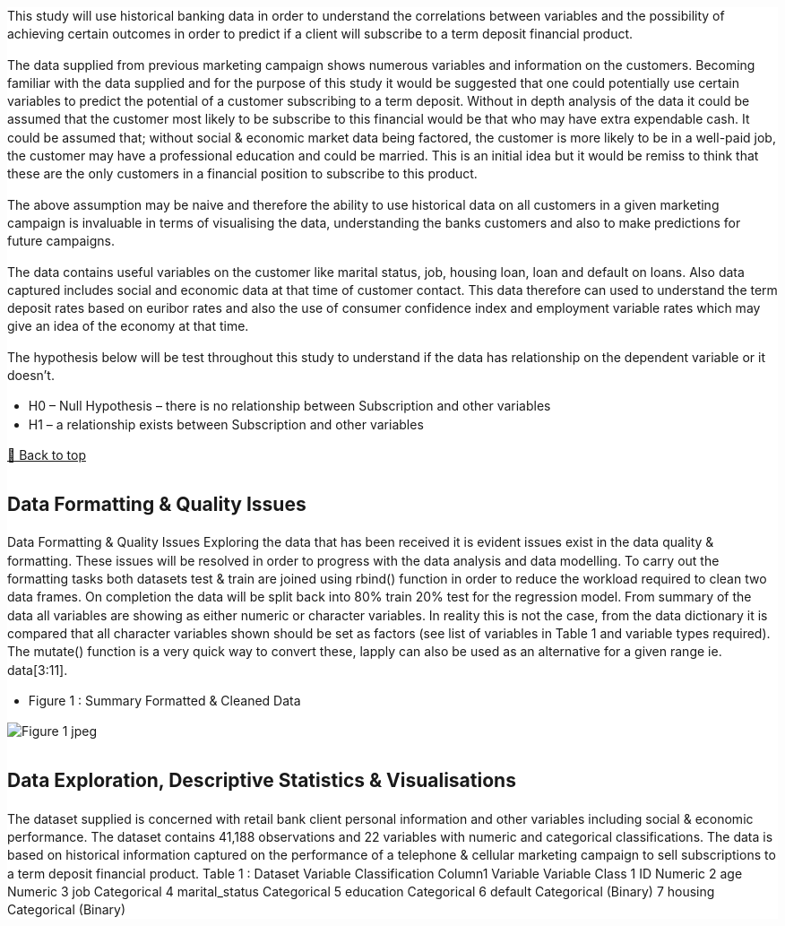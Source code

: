 This study will use historical banking data in order to understand the correlations between variables and the possibility of achieving certain outcomes in order to predict if a client will subscribe to a term deposit financial product.

The data supplied from previous marketing campaign shows numerous variables and information on the customers. Becoming familiar with the data supplied and for the purpose of this study it would be suggested that one could potentially use certain variables to predict the potential of a customer subscribing to a term deposit. Without in depth analysis of the data it could be assumed that the customer most likely to be subscribe to this financial would be that who may have extra expendable cash. It could be assumed that; without social & economic market data being factored, the customer is more likely to be in a well-paid job, the customer may have a professional education and could be married. This is an initial idea but it would be remiss to think that these are the only customers in a financial position to subscribe to this product.

The above assumption may be naive and therefore the ability to use historical data on all customers in a given marketing campaign is invaluable in terms of visualising the data, understanding the banks customers and also to make predictions for future campaigns.

The data contains useful variables on the customer like marital status, job, housing loan, loan and default on loans. Also data captured includes social and economic data at that time of customer contact. This data therefore can used to understand the term deposit rates based on euribor rates and also the use of consumer confidence index and employment variable rates which may give an idea of the economy at that time.

The hypothesis below will be test throughout this study to understand if the data has relationship on the dependent variable or it doesn’t.

 - H0 –  Null Hypothesis – there is no relationship between Subscription and other variables
 - H1 –  a relationship exists between Subscription and other variables

[🔼 Back to top](#Introduction)

## Data Formatting & Quality Issues

Data Formatting & Quality Issues
Exploring the data that has been received it is evident issues exist in the data quality & formatting. These issues will be resolved in order to progress with the data analysis and data modelling. To carry out the formatting tasks both datasets test & train are joined using rbind() function in order to reduce the workload required to clean two data frames. On completion the data will be split back into 80% train 20% test for the regression model.
From summary of the data all variables are showing as either numeric or character variables. In reality this is not the case, from the data dictionary it is compared that all character variables shown should be set as factors (see list of variables in Table 1 and variable types required). The mutate() function is a very quick way to convert these, lapply can also be used as an alternative for a given range ie. data[3:11].
 
- Figure 1 : Summary Formatted & Cleaned Data

![Figure 1 jpeg](https://github.com/devrow-d/regression/assets/113155044/0dd5923f-583a-472a-a548-e9cddf818e4a)

## Data Exploration, Descriptive Statistics & Visualisations
The dataset supplied is concerned with retail bank client personal information and other variables including social & economic performance. The dataset contains 41,188 observations and 22 variables with numeric and categorical classifications. The data is based on historical information captured on the performance of a telephone & cellular marketing campaign to sell subscriptions to a term deposit financial product.
Table 1 : Dataset Variable Classification
Column1	Variable	Variable Class
1	ID 	Numeric
2	age 	Numeric
3	job	Categorical
4	marital_status 	Categorical
5	education 	Categorical
6	default 	Categorical (Binary)
7	housing 	Categorical (Binary)